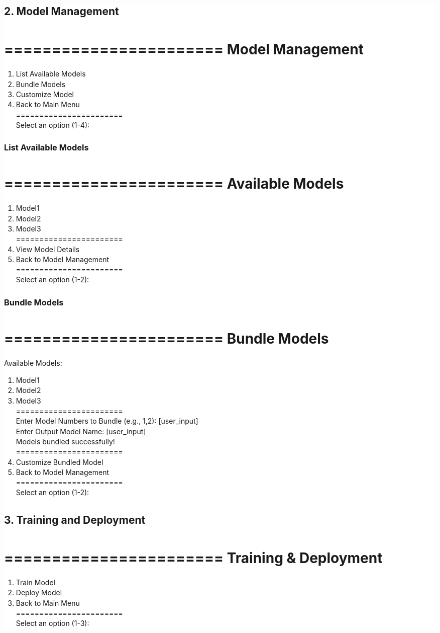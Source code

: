 ## 2. Model Management

=======================
   Model Management
=======================
1. List Available Models  
2. Bundle Models  
3. Customize Model  
4. Back to Main Menu  
=======================  
Select an option (1-4):

### List Available Models

=======================
  Available Models
=======================
1. Model1  
2. Model2  
3. Model3  
=======================  
1. View Model Details  
2. Back to Model Management  
=======================  
Select an option (1-2):

### Bundle Models

=======================
   Bundle Models
=======================
Available Models:  
1. Model1  
2. Model2  
3. Model3  
=======================  
Enter Model Numbers to Bundle (e.g., 1,2): [user_input]  
Enter Output Model Name: [user_input]  
Models bundled successfully!  
=======================  
1. Customize Bundled Model  
2. Back to Model Management  
=======================  
Select an option (1-2):

## 3. Training and Deployment

=======================
Training & Deployment
=======================
1. Train Model  
2. Deploy Model  
3. Back to Main Menu  
=======================  
Select an option (1-3):
